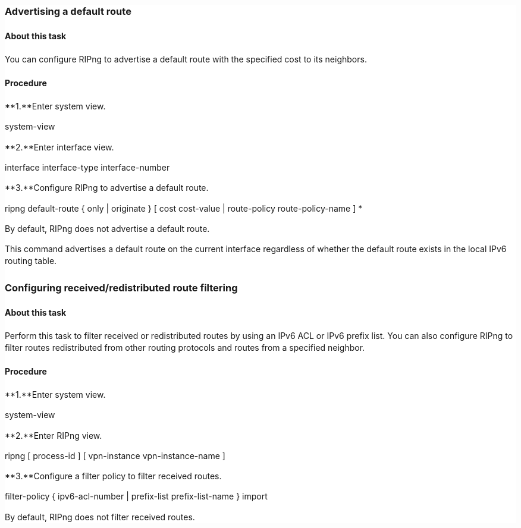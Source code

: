 ### Advertising a default route

#### About this task

You can configure RIPng to advertise a
default route with the specified cost to its neighbors.

#### Procedure

**1\.**Enter system view.

system-view

**2\.**Enter interface view.

interface interface-type
interface-number

**3\.**Configure RIPng to advertise a default
route.

ripng default-route { only \| originate } \[ cost cost-value \| route-policy route-policy-name
] \*

By default, RIPng does not advertise a
default route.

This command advertises a default route
on the current interface regardless of whether the default route exists in the
local IPv6 routing table.

### Configuring received/redistributed route filtering

#### About this task

Perform this task to filter received or redistributed
routes by using an IPv6 ACL or IPv6 prefix list. You can also configure RIPng
to filter routes redistributed from other routing protocols and routes from a
specified neighbor.

#### Procedure

**1\.**Enter system view.

system-view

**2\.**Enter RIPng view.

ripng \[ process-id ] \[ vpn-instance vpn-instance-name ]

**3\.**Configure a filter policy to filter received
routes.

filter-policy { ipv6-acl-number \| prefix-list prefix-list-name } import

By default, RIPng does not filter received
routes.
